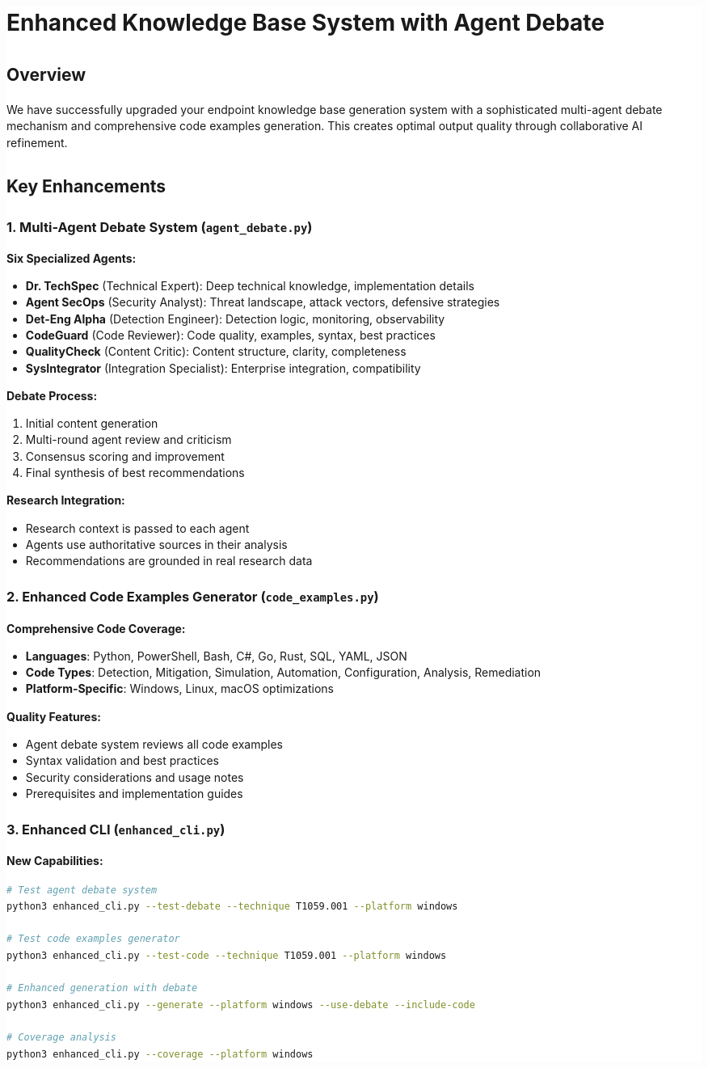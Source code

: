 # Enhanced Knowledge Base System with Agent Debate

## Overview

We have successfully upgraded your endpoint knowledge base generation system with a sophisticated multi-agent debate mechanism and comprehensive code examples generation. This creates optimal output quality through collaborative AI refinement.

## Key Enhancements

### 1. Multi-Agent Debate System (`agent_debate.py`)

**Six Specialized Agents:**
- **Dr. TechSpec** (Technical Expert): Deep technical knowledge, implementation details
- **Agent SecOps** (Security Analyst): Threat landscape, attack vectors, defensive strategies
- **Det-Eng Alpha** (Detection Engineer): Detection logic, monitoring, observability
- **CodeGuard** (Code Reviewer): Code quality, examples, syntax, best practices
- **QualityCheck** (Content Critic): Content structure, clarity, completeness
- **SysIntegrator** (Integration Specialist): Enterprise integration, compatibility

**Debate Process:**
1. Initial content generation
2. Multi-round agent review and criticism
3. Consensus scoring and improvement
4. Final synthesis of best recommendations

**Research Integration:**
- Research context is passed to each agent
- Agents use authoritative sources in their analysis
- Recommendations are grounded in real research data

### 2. Enhanced Code Examples Generator (`code_examples.py`)

**Comprehensive Code Coverage:**
- **Languages**: Python, PowerShell, Bash, C#, Go, Rust, SQL, YAML, JSON
- **Code Types**: Detection, Mitigation, Simulation, Automation, Configuration, Analysis, Remediation
- **Platform-Specific**: Windows, Linux, macOS optimizations

**Quality Features:**
- Agent debate system reviews all code examples
- Syntax validation and best practices
- Security considerations and usage notes
- Prerequisites and implementation guides

### 3. Enhanced CLI (`enhanced_cli.py`)

**New Capabilities:**
```bash
# Test agent debate system
python3 enhanced_cli.py --test-debate --technique T1059.001 --platform windows

# Test code examples generator  
python3 enhanced_cli.py --test-code --technique T1059.001 --platform windows

# Enhanced generation with debate
python3 enhanced_cli.py --generate --platform windows --use-debate --include-code

# Coverage analysis
python3 enhanced_cli.py --coverage --platform windows
```
